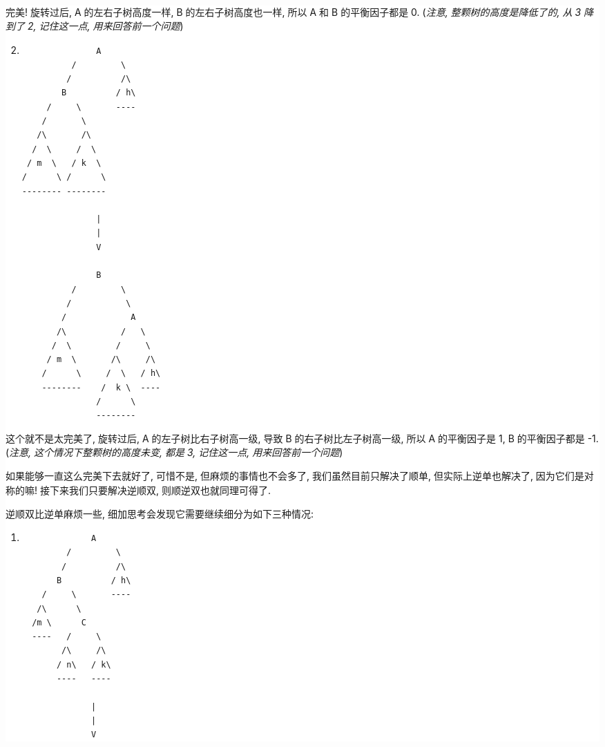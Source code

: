  完美! 旋转过后, A 的左右子树高度一样, B 的左右子树高度也一样, 所以 A 和 B 的平衡因子都是 0. (*注意, 整颗树的高度是降低了的, 从 3 降到了 2, 记住这一点, 用来回答前一个问题*)

  2)
                        A
                   /         \
                  /          /\
                 B          / h\
              /     \       ---- 
             /       \
            /\       /\
           /  \     /  \
          / m  \   / k  \
         /      \ /      \
         -------- --------

                        |
                        |
                        V

                        B
                   /         \
                  /           \
                 /             A
                /\           /   \ 
               /  \         /     \
              / m  \       /\     /\
             /      \     /  \   / h\
             --------    /  k \  ----
                        /      \
                        --------

  这个就不是太完美了, 旋转过后, A 的左子树比右子树高一级, 导致 B 的右子树比左子树高一级, 所以 A 的平衡因子是 1, B 的平衡因子都是 -1. (*注意, 这个情况下整颗树的高度未变, 都是 3, 记住这一点, 用来回答前一个问题*)


  如果能够一直这么完美下去就好了, 可惜不是, 但麻烦的事情也不会多了, 我们虽然目前只解决了顺单, 但实际上逆单也解决了, 因为它们是对称的嘛! 接下来我们只要解决逆顺双, 则顺逆双也就同理可得了.

  逆顺双比逆单麻烦一些, 细加思考会发现它需要继续细分为如下三种情况:

   1)
                        A
                   /         \
                  /          /\
                 B          / h\
              /     \       ---- 
             /\      \
            /m \      C 
            ----   /     \
                  /\     /\
                 / n\   / k\
                 ----   ----

                        |
                        |
                        V
